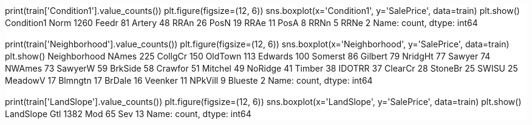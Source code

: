 print(train['Condition1'].value_counts())
plt.figure(figsize=(12, 6))
sns.boxplot(x='Condition1', y='SalePrice', data=train)
plt.show()
Condition1
Norm      1260
Feedr       81
Artery      48
RRAn        26
PosN        19
RRAe        11
PosA         8
RRNn         5
RRNe         2
Name: count, dtype: int64

print(train['Neighborhood'].value_counts())
plt.figure(figsize=(12, 6))
sns.boxplot(x='Neighborhood', y='SalePrice', data=train)
plt.show()
Neighborhood
NAmes      225
CollgCr    150
OldTown    113
Edwards    100
Somerst     86
Gilbert     79
NridgHt     77
Sawyer      74
NWAmes      73
SawyerW     59
BrkSide     58
Crawfor     51
Mitchel     49
NoRidge     41
Timber      38
IDOTRR      37
ClearCr     28
StoneBr     25
SWISU       25
MeadowV     17
Blmngtn     17
BrDale      16
Veenker     11
NPkVill      9
Blueste      2
Name: count, dtype: int64

print(train['LandSlope'].value_counts())
plt.figure(figsize=(12, 6))
sns.boxplot(x='LandSlope', y='SalePrice', data=train)
plt.show()
LandSlope
Gtl    1382
Mod      65
Sev      13
Name: count, dtype: int64
